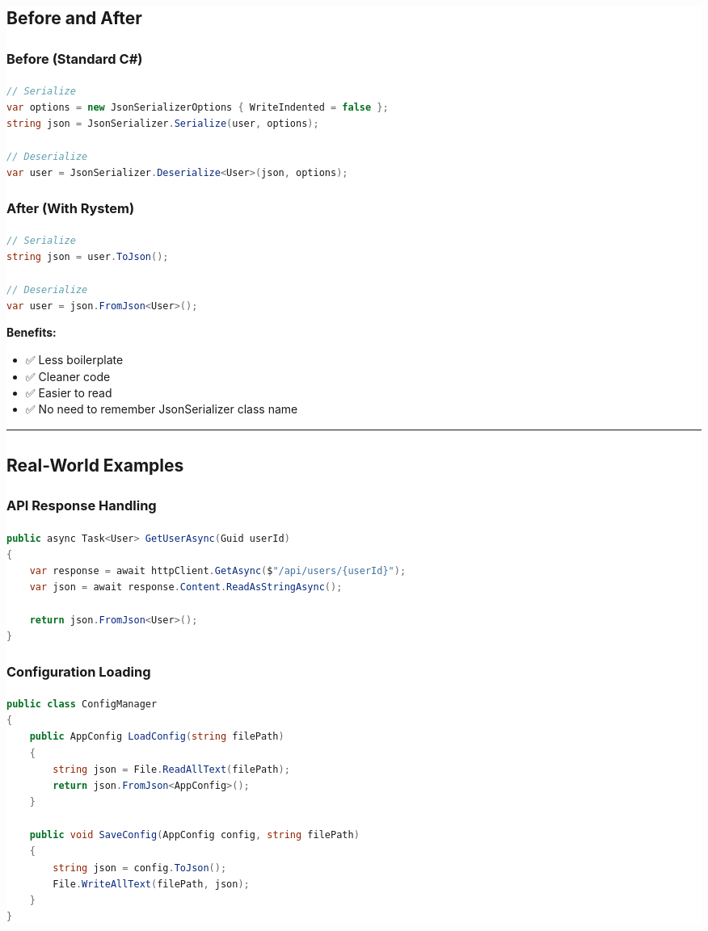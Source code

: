 
## Before and After

### Before (Standard C#)

```csharp
// Serialize
var options = new JsonSerializerOptions { WriteIndented = false };
string json = JsonSerializer.Serialize(user, options);

// Deserialize
var user = JsonSerializer.Deserialize<User>(json, options);
```

### After (With Rystem)

```csharp
// Serialize
string json = user.ToJson();

// Deserialize
var user = json.FromJson<User>();
```

**Benefits:**
- ✅ Less boilerplate
- ✅ Cleaner code
- ✅ Easier to read
- ✅ No need to remember JsonSerializer class name

---

## Real-World Examples

### API Response Handling

```csharp
public async Task<User> GetUserAsync(Guid userId)
{
    var response = await httpClient.GetAsync($"/api/users/{userId}");
    var json = await response.Content.ReadAsStringAsync();
    
    return json.FromJson<User>();
}
```

### Configuration Loading

```csharp
public class ConfigManager
{
    public AppConfig LoadConfig(string filePath)
    {
        string json = File.ReadAllText(filePath);
        return json.FromJson<AppConfig>();
    }
    
    public void SaveConfig(AppConfig config, string filePath)
    {
        string json = config.ToJson();
        File.WriteAllText(filePath, json);
    }
}
```
